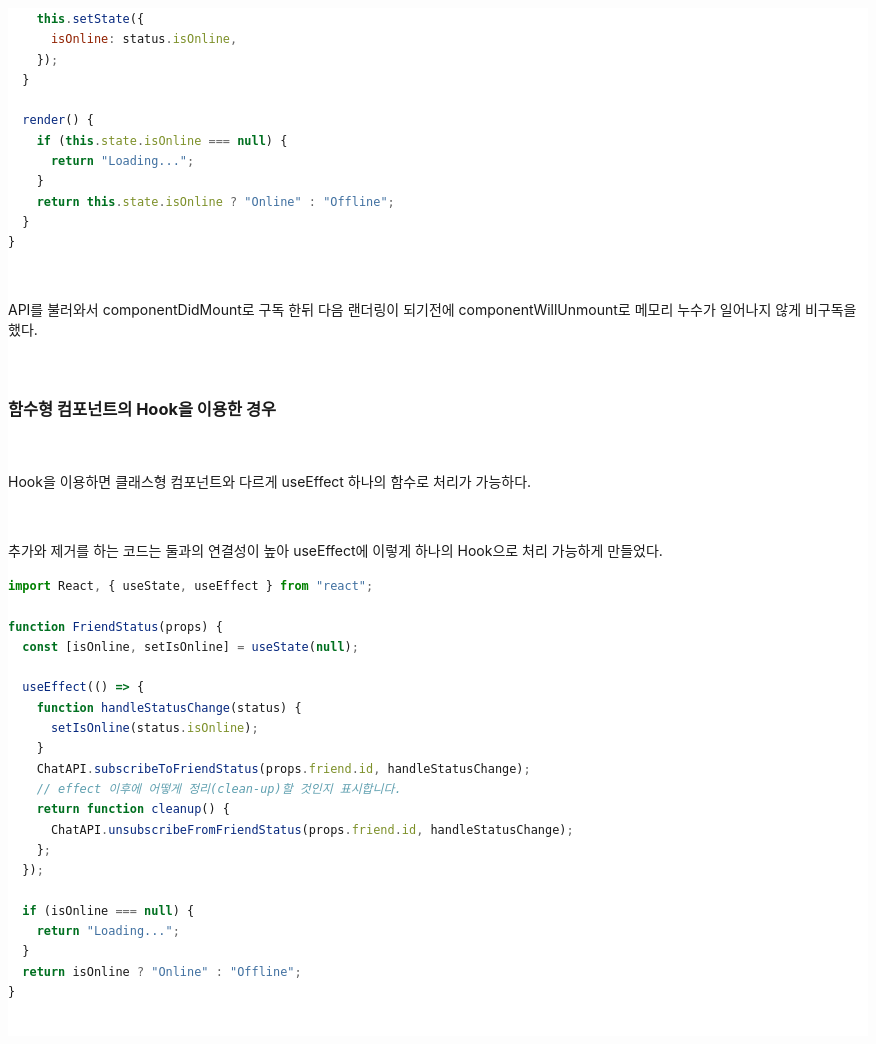 ```jsx
    this.setState({
      isOnline: status.isOnline,
    });
  }

  render() {
    if (this.state.isOnline === null) {
      return "Loading...";
    }
    return this.state.isOnline ? "Online" : "Offline";
  }
}
```

<br>

API를 불러와서 componentDidMount로 구독 한뒤 다음 랜더링이 되기전에 componentWillUnmount로 메모리 누수가 일어나지 않게 비구독을 했다.

<br>

### 함수형 컴포넌트의 Hook을 이용한 경우

<br>

Hook을 이용하면 클래스형 컴포넌트와 다르게 useEffect 하나의 함수로 처리가 가능하다.

<br>

추가와 제거를 하는 코드는 둘과의 연결성이 높아 useEffect에 이렇게 하나의 Hook으로 처리 가능하게 만들었다.

```jsx
import React, { useState, useEffect } from "react";

function FriendStatus(props) {
  const [isOnline, setIsOnline] = useState(null);

  useEffect(() => {
    function handleStatusChange(status) {
      setIsOnline(status.isOnline);
    }
    ChatAPI.subscribeToFriendStatus(props.friend.id, handleStatusChange);
    // effect 이후에 어떻게 정리(clean-up)할 것인지 표시합니다.
    return function cleanup() {
      ChatAPI.unsubscribeFromFriendStatus(props.friend.id, handleStatusChange);
    };
  });

  if (isOnline === null) {
    return "Loading...";
  }
  return isOnline ? "Online" : "Offline";
}
```

<br>
